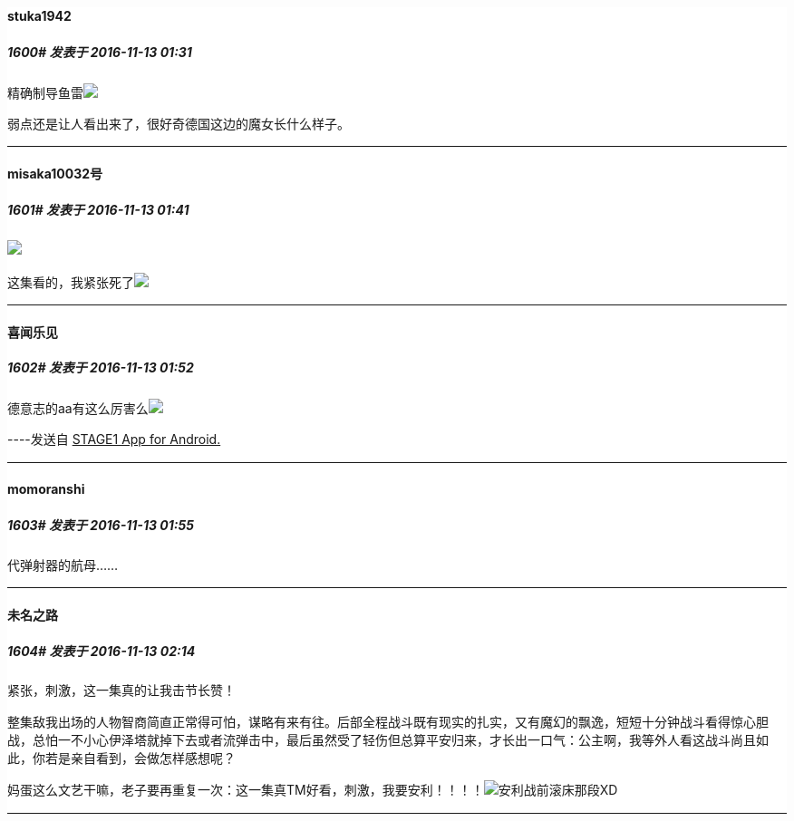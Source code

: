####  stuka1942  
##### 1600#       发表于 2016-11-13 01:31


精确制导鱼雷<img src="https://static.saraba1st.com/image/smiley/face/119.gif" referrerpolicy="no-referrer">


弱点还是让人看出来了，很好奇德国这边的魔女长什么样子。


-----

####  misaka10032号  
##### 1601#       发表于 2016-11-13 01:41


<img src="http://i.4cdn.org/a/1478961117757.jpg" referrerpolicy="no-referrer">

这集看的，我紧张死了<img src="https://static.saraba1st.com/image/smiley/face/79.gif" referrerpolicy="no-referrer">


-----

####  喜闻乐见  
##### 1602#       发表于 2016-11-13 01:52


德意志的aa有这么厉害么<img src="https://static.saraba1st.com/image/smiley/face/54.gif" referrerpolicy="no-referrer">


----发送自 [STAGE1 App for Android.](http://stage1.5j4m.com/?1.22)


-----

####  momoranshi  
##### 1603#       发表于 2016-11-13 01:55


代弹射器的航母……


-----

####  未名之路  
##### 1604#       发表于 2016-11-13 02:14


紧张，刺激，这一集真的让我击节长赞！

整集敌我出场的人物智商简直正常得可怕，谋略有来有往。后部全程战斗既有现实的扎实，又有魔幻的飘逸，短短十分钟战斗看得惊心胆战，总怕一不小心伊泽塔就掉下去或者流弹击中，最后虽然受了轻伤但总算平安归来，才长出一口气：公主啊，我等外人看这战斗尚且如此，你若是亲自看到，会做怎样感想呢？

妈蛋这么文艺干嘛，老子要再重复一次：这一集真TM好看，刺激，我要安利！！！！<img src="https://static.saraba1st.com/image/smiley/face/33.gif" referrerpolicy="no-referrer">安利战前滚床那段XD


-----
